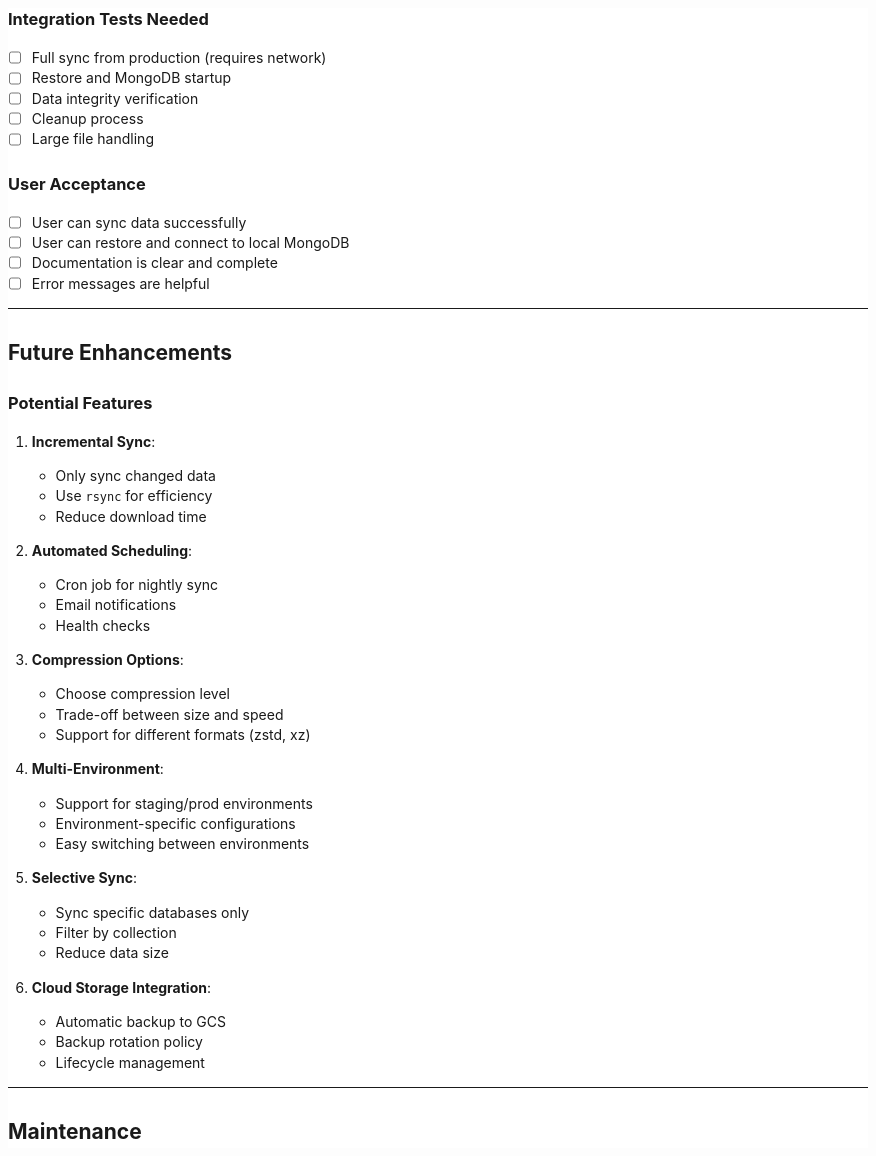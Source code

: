 ### Integration Tests Needed

- [ ] Full sync from production (requires network)
- [ ] Restore and MongoDB startup
- [ ] Data integrity verification
- [ ] Cleanup process
- [ ] Large file handling

### User Acceptance

- [ ] User can sync data successfully
- [ ] User can restore and connect to local MongoDB
- [ ] Documentation is clear and complete
- [ ] Error messages are helpful

---

## Future Enhancements

### Potential Features

1. **Incremental Sync**:
   - Only sync changed data
   - Use `rsync` for efficiency
   - Reduce download time

2. **Automated Scheduling**:
   - Cron job for nightly sync
   - Email notifications
   - Health checks

3. **Compression Options**:
   - Choose compression level
   - Trade-off between size and speed
   - Support for different formats (zstd, xz)

4. **Multi-Environment**:
   - Support for staging/prod environments
   - Environment-specific configurations
   - Easy switching between environments

5. **Selective Sync**:
   - Sync specific databases only
   - Filter by collection
   - Reduce data size

6. **Cloud Storage Integration**:
   - Automatic backup to GCS
   - Backup rotation policy
   - Lifecycle management

---

## Maintenance

